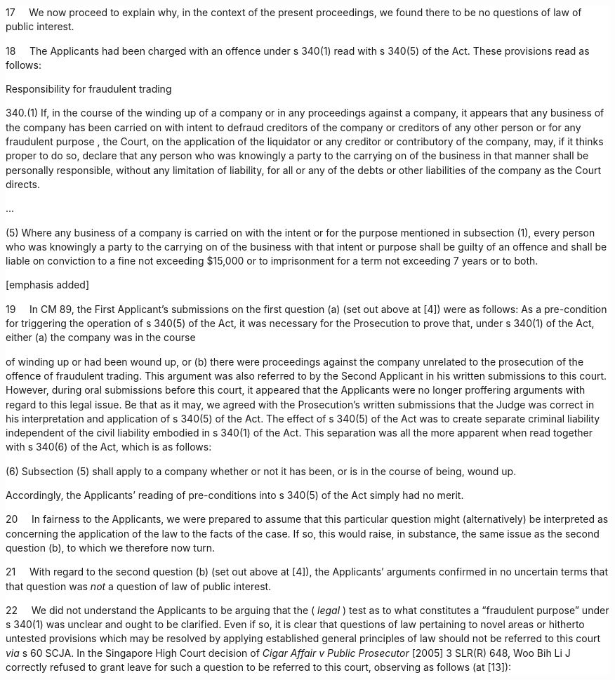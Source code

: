 17     We now proceed to explain why, in the context of the present proceedings, we found there to be no questions of law of public interest. 

18     The Applicants had been charged with an offence under s 340(1) read with s 340(5) of the Act. These provisions read as follows: 

 Responsibility for fraudulent trading 

 340.(1) If, in the course of the winding up of a company or in any proceedings against a company, it appears that any business of the company has been carried on with intent to defraud creditors of the company or creditors of any other person or for any fraudulent purpose , the Court, on the application of the liquidator or any creditor or contributory of the company, may, if it thinks proper to do so, declare that any person who was knowingly a party to the carrying on of the business in that manner shall be personally responsible, without any limitation of liability, for all or any of the debts or other liabilities of the company as the Court directs. 

 ... 

 (5) Where any business of a company is carried on with the intent or for the purpose mentioned in subsection (1), every person who was knowingly a party to the carrying on of the business with that intent or purpose shall be guilty of an offence and shall be liable on conviction to a fine not exceeding $15,000 or to imprisonment for a term not exceeding 7 years or to both. 

 [emphasis added] 

19     In CM 89, the First Applicant’s submissions on the first question (a) (set out above at [4]) were as follows: As a pre-condition for triggering the operation of s 340(5) of the Act, it was necessary for the Prosecution to prove that, under s 340(1) of the Act, either (a) the company was in the course 


of winding up or had been wound up, or (b) there were proceedings against the company unrelated to the prosecution of the offence of fraudulent trading. This argument was also referred to by the Second Applicant in his written submissions to this court. However, during oral submissions before this court, it appeared that the Applicants were no longer proffering arguments with regard to this legal issue. Be that as it may, we agreed with the Prosecution’s written submissions that the Judge was correct in his interpretation and application of s 340(5) of the Act. The effect of s 340(5) of the Act was to create separate criminal liability independent of the civil liability embodied in s 340(1) of the Act. This separation was all the more apparent when read together with s 340(6) of the Act, which is as follows: 

 (6) Subsection (5) shall apply to a company whether or not it has been, or is in the course of being, wound up. 

Accordingly, the Applicants’ reading of pre-conditions into s 340(5) of the Act simply had no merit. 

20     In fairness to the Applicants, we were prepared to assume that this particular question might (alternatively) be interpreted as concerning the application of the law to the facts of the case. If so, this would raise, in substance, the same issue as the second question (b), to which we therefore now turn. 

21     With regard to the second question (b) (set out above at [4]), the Applicants’ arguments confirmed in no uncertain terms that that question was _not_ a question of law of public interest. 

22     We did not understand the Applicants to be arguing that the ( _legal_ ) test as to what constitutes a “fraudulent purpose” under s 340(1) was unclear and ought to be clarified. Even if so, it is clear that questions of law pertaining to novel areas or hitherto untested provisions which may be resolved by applying established general principles of law should not be referred to this court _via_ s 60 SCJA. In the Singapore High Court decision of _Cigar Affair v Public Prosecutor_ [2005] 3 SLR(R) 648, Woo Bih Li J correctly refused to grant leave for such a question to be referred to this court, observing as follows (at [13]): 
